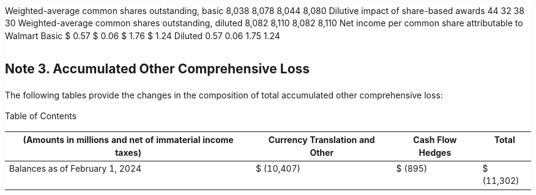 <td>Weighted-average common shares outstanding, basic</td>
<td>8,038</td>
<td>8,078</td>
<td>8,044</td>
<td>8,080</td>
</tr>
<tr>
<td>Dilutive impact of share-based awards</td>
<td>44</td>
<td>32</td>
<td>38</td>
<td>30</td>
</tr>
<tr>
<td>Weighted-average common shares outstanding, diluted</td>
<td>8,082</td>
<td>8,110</td>
<td>8,082</td>
<td>8,110</td>
</tr>
<tr>
<td>Net income per common share attributable to Walmart</td>
<td></td>
<td></td>
<td></td>
<td></td>
</tr>
<tr>
<td>Basic</td>
<td>$ 0.57</td>
<td>$ 0.06</td>
<td>$ 1.76</td>
<td>$ 1.24</td>
</tr>
<tr>
<td>Diluted</td>
<td>0.57</td>
<td>0.06</td>
<td>1.75</td>
<td>1.24</td>
</tr>
</tbody>
</table>
<h2>Note 3. Accumulated Other Comprehensive Loss</h2>
<p>The following tables provide the changes in the composition of total accumulated other comprehensive loss:</p>
<p>Table of Contents</p>
<table>
<thead>
<tr>
<th>(Amounts in millions and net of immaterial income taxes)</th>
<th>Currency Translation and Other</th>
<th>Cash Flow Hedges</th>
<th>Total</th>
</tr>
</thead>
<tbody>
<tr>
<td>Balances as of February 1, 2024</td>
<td>$ (10,407)</td>
<td>$ (895)</td>
<td>$ (11,302)</td>
</tr>
<tr>